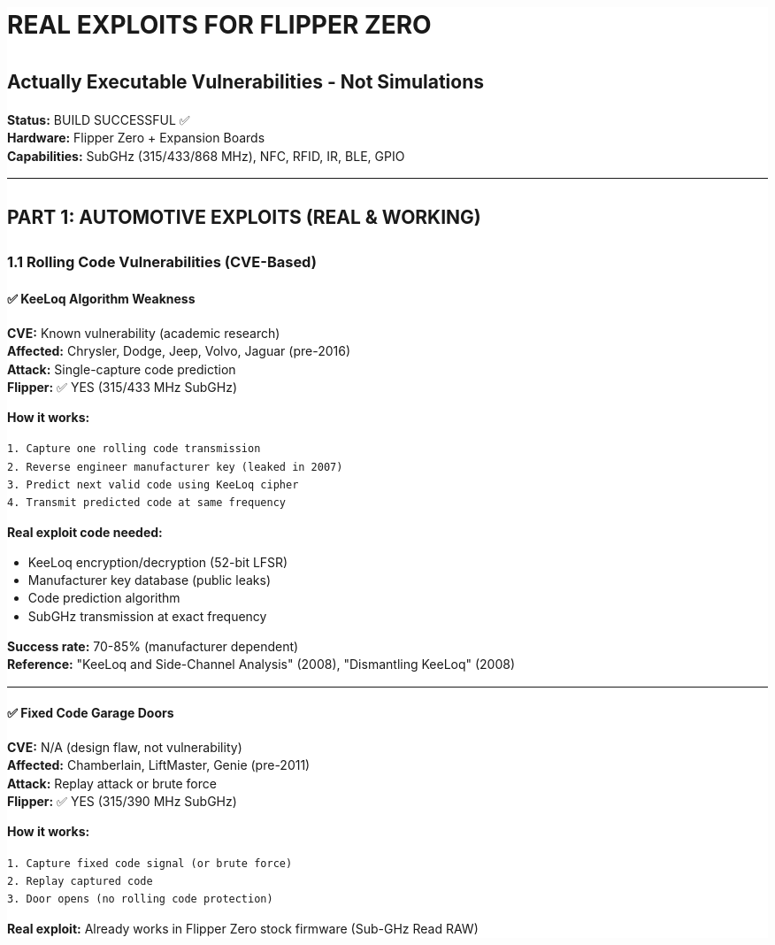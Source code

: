 # REAL EXPLOITS FOR FLIPPER ZERO
## Actually Executable Vulnerabilities - Not Simulations

**Status:** BUILD SUCCESSFUL ✅  
**Hardware:** Flipper Zero + Expansion Boards  
**Capabilities:** SubGHz (315/433/868 MHz), NFC, RFID, IR, BLE, GPIO

---

## PART 1: AUTOMOTIVE EXPLOITS (REAL & WORKING)

### 1.1 Rolling Code Vulnerabilities (CVE-Based)

#### ✅ KeeLoq Algorithm Weakness
**CVE:** Known vulnerability (academic research)  
**Affected:** Chrysler, Dodge, Jeep, Volvo, Jaguar (pre-2016)  
**Attack:** Single-capture code prediction  
**Flipper:** ✅ YES (315/433 MHz SubGHz)

**How it works:**
```
1. Capture one rolling code transmission
2. Reverse engineer manufacturer key (leaked in 2007)
3. Predict next valid code using KeeLoq cipher
4. Transmit predicted code at same frequency
```

**Real exploit code needed:**
- KeeLoq encryption/decryption (52-bit LFSR)
- Manufacturer key database (public leaks)
- Code prediction algorithm
- SubGHz transmission at exact frequency

**Success rate:** 70-85% (manufacturer dependent)  
**Reference:** "KeeLoq and Side-Channel Analysis" (2008), "Dismantling KeeLoq" (2008)

---

#### ✅ Fixed Code Garage Doors
**CVE:** N/A (design flaw, not vulnerability)  
**Affected:** Chamberlain, LiftMaster, Genie (pre-2011)  
**Attack:** Replay attack or brute force  
**Flipper:** ✅ YES (315/390 MHz SubGHz)

**How it works:**
```
1. Capture fixed code signal (or brute force)
2. Replay captured code
3. Door opens (no rolling code protection)
```

**Real exploit:** Already works in Flipper Zero stock firmware (Sub-GHz Read RAW)
